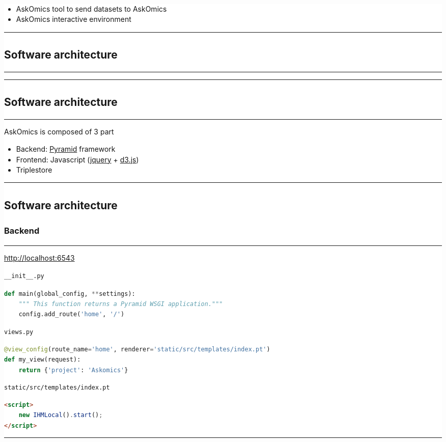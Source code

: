 - AskOmics tool to send datasets to AskOmics
- AskOmics interactive environment



---



## Software architecture
-------------

---

## Software architecture
-------------


AskOmics is composed of 3 part

- Backend: [Pyramid](https://trypyramid.com) framework
- Frontend: Javascript ([jquery](https://jquery.com) + [d3.js](https://d3js.org))
- Triplestore



---


## Software architecture
### Backend
-------------

[http://localhost:6543](http://localhost:6543)


`__init__.py`
```python
def main(global_config, **settings):
    """ This function returns a Pyramid WSGI application."""
    config.add_route('home', '/')
```

`views.py`
```python
@view_config(route_name='home', renderer='static/src/templates/index.pt')
def my_view(request):
    return {'project': 'Askomics'}
```

`static/src/templates/index.pt`
```html
<script>
    new IHMLocal().start();
</script>
```

---